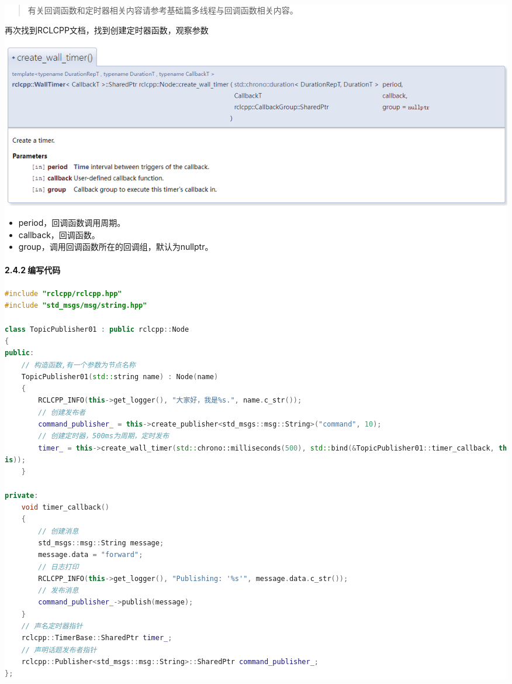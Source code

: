 > 有关回调函数和定时器相关内容请参考基础篇多线程与回调函数相关内容。

再次找到RCLCPP文档，找到创建定时器函数，观察参数

![image-20220605145907843](imgs/image-20220605145907843.png)

- period，回调函数调用周期。
- callback，回调函数。
- group，调用回调函数所在的回调组，默认为nullptr。

#### 2.4.2 编写代码

```c++
#include "rclcpp/rclcpp.hpp"
#include "std_msgs/msg/string.hpp"

class TopicPublisher01 : public rclcpp::Node
{
public:
    // 构造函数,有一个参数为节点名称
    TopicPublisher01(std::string name) : Node(name)
    {
        RCLCPP_INFO(this->get_logger(), "大家好，我是%s.", name.c_str());
        // 创建发布者
        command_publisher_ = this->create_publisher<std_msgs::msg::String>("command", 10);
        // 创建定时器，500ms为周期，定时发布
        timer_ = this->create_wall_timer(std::chrono::milliseconds(500), std::bind(&TopicPublisher01::timer_callback, this));
    }

private:
    void timer_callback()
    {
        // 创建消息
        std_msgs::msg::String message;
        message.data = "forward";
        // 日志打印
        RCLCPP_INFO(this->get_logger(), "Publishing: '%s'", message.data.c_str());
        // 发布消息
        command_publisher_->publish(message);
    }
    // 声名定时器指针
    rclcpp::TimerBase::SharedPtr timer_;
    // 声明话题发布者指针
    rclcpp::Publisher<std_msgs::msg::String>::SharedPtr command_publisher_;
};
```
